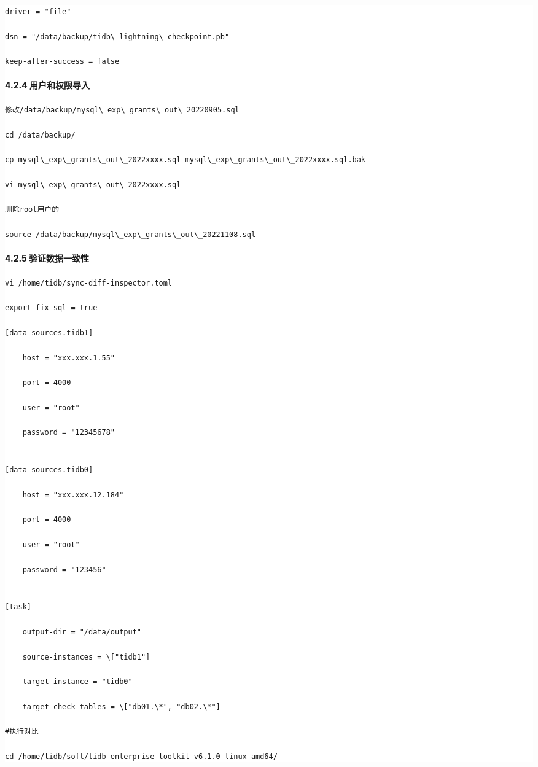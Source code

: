 ```
driver = "file"

dsn = "/data/backup/tidb\_lightning\_checkpoint.pb"

keep-after-success = false
```

#### 4.2.4 用户和权限导入

```
修改/data/backup/mysql\_exp\_grants\_out\_20220905.sql

cd /data/backup/

cp mysql\_exp\_grants\_out\_2022xxxx.sql mysql\_exp\_grants\_out\_2022xxxx.sql.bak

vi mysql\_exp\_grants\_out\_2022xxxx.sql

删除root用户的

source /data/backup/mysql\_exp\_grants\_out\_20221108.sql
```

#### 4.2.5 验证数据一致性

```
vi /home/tidb/sync-diff-inspector.toml

export-fix-sql = true

[data-sources.tidb1]

    host = "xxx.xxx.1.55"

    port = 4000

    user = "root"

    password = "12345678"


[data-sources.tidb0]

    host = "xxx.xxx.12.184"

    port = 4000

    user = "root"

    password = "123456"


[task]

    output-dir = "/data/output"

    source-instances = \["tidb1"]

    target-instance = "tidb0"

    target-check-tables = \["db01.\*", "db02.\*"]

#执行对比

cd /home/tidb/soft/tidb-enterprise-toolkit-v6.1.0-linux-amd64/
```